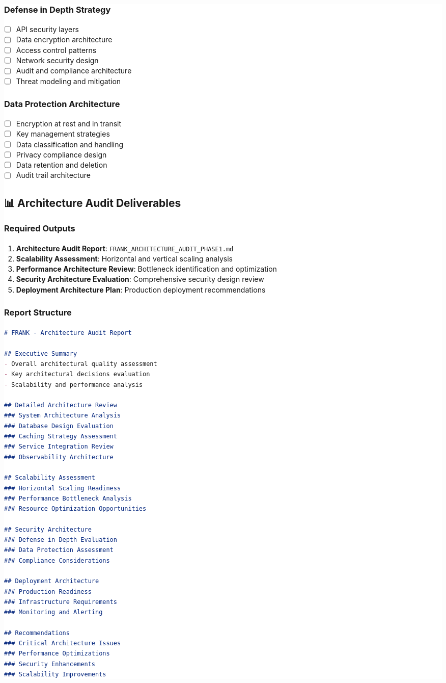 ### **Defense in Depth Strategy**
- [ ] API security layers
- [ ] Data encryption architecture
- [ ] Access control patterns
- [ ] Network security design
- [ ] Audit and compliance architecture
- [ ] Threat modeling and mitigation

### **Data Protection Architecture**
- [ ] Encryption at rest and in transit
- [ ] Key management strategies
- [ ] Data classification and handling
- [ ] Privacy compliance design
- [ ] Data retention and deletion
- [ ] Audit trail architecture

## 📊 **Architecture Audit Deliverables**

### **Required Outputs**
1. **Architecture Audit Report**: `FRANK_ARCHITECTURE_AUDIT_PHASE1.md`
2. **Scalability Assessment**: Horizontal and vertical scaling analysis
3. **Performance Architecture Review**: Bottleneck identification and optimization
4. **Security Architecture Evaluation**: Comprehensive security design review
5. **Deployment Architecture Plan**: Production deployment recommendations

### **Report Structure**
```markdown
# FRANK - Architecture Audit Report

## Executive Summary
- Overall architectural quality assessment
- Key architectural decisions evaluation
- Scalability and performance analysis

## Detailed Architecture Review
### System Architecture Analysis
### Database Design Evaluation
### Caching Strategy Assessment
### Service Integration Review
### Observability Architecture

## Scalability Assessment
### Horizontal Scaling Readiness
### Performance Bottleneck Analysis
### Resource Optimization Opportunities

## Security Architecture
### Defense in Depth Evaluation
### Data Protection Assessment
### Compliance Considerations

## Deployment Architecture
### Production Readiness
### Infrastructure Requirements
### Monitoring and Alerting

## Recommendations
### Critical Architecture Issues
### Performance Optimizations
### Security Enhancements
### Scalability Improvements

```